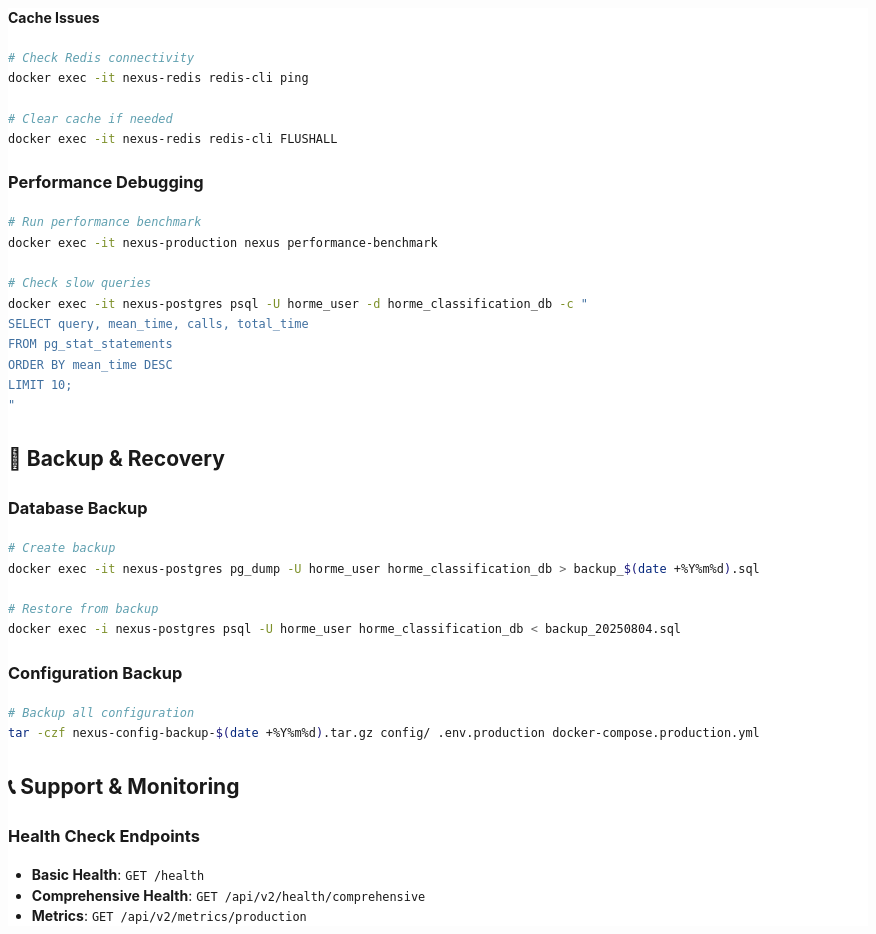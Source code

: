 #### Cache Issues
```bash
# Check Redis connectivity
docker exec -it nexus-redis redis-cli ping

# Clear cache if needed
docker exec -it nexus-redis redis-cli FLUSHALL
```

### Performance Debugging

```bash
# Run performance benchmark
docker exec -it nexus-production nexus performance-benchmark

# Check slow queries
docker exec -it nexus-postgres psql -U horme_user -d horme_classification_db -c "
SELECT query, mean_time, calls, total_time 
FROM pg_stat_statements 
ORDER BY mean_time DESC 
LIMIT 10;
"
```

## 🔄 Backup & Recovery

### Database Backup

```bash
# Create backup
docker exec -it nexus-postgres pg_dump -U horme_user horme_classification_db > backup_$(date +%Y%m%d).sql

# Restore from backup
docker exec -i nexus-postgres psql -U horme_user horme_classification_db < backup_20250804.sql
```

### Configuration Backup

```bash
# Backup all configuration
tar -czf nexus-config-backup-$(date +%Y%m%d).tar.gz config/ .env.production docker-compose.production.yml
```

## 📞 Support & Monitoring

### Health Check Endpoints

- **Basic Health**: `GET /health`
- **Comprehensive Health**: `GET /api/v2/health/comprehensive`
- **Metrics**: `GET /api/v2/metrics/production`
